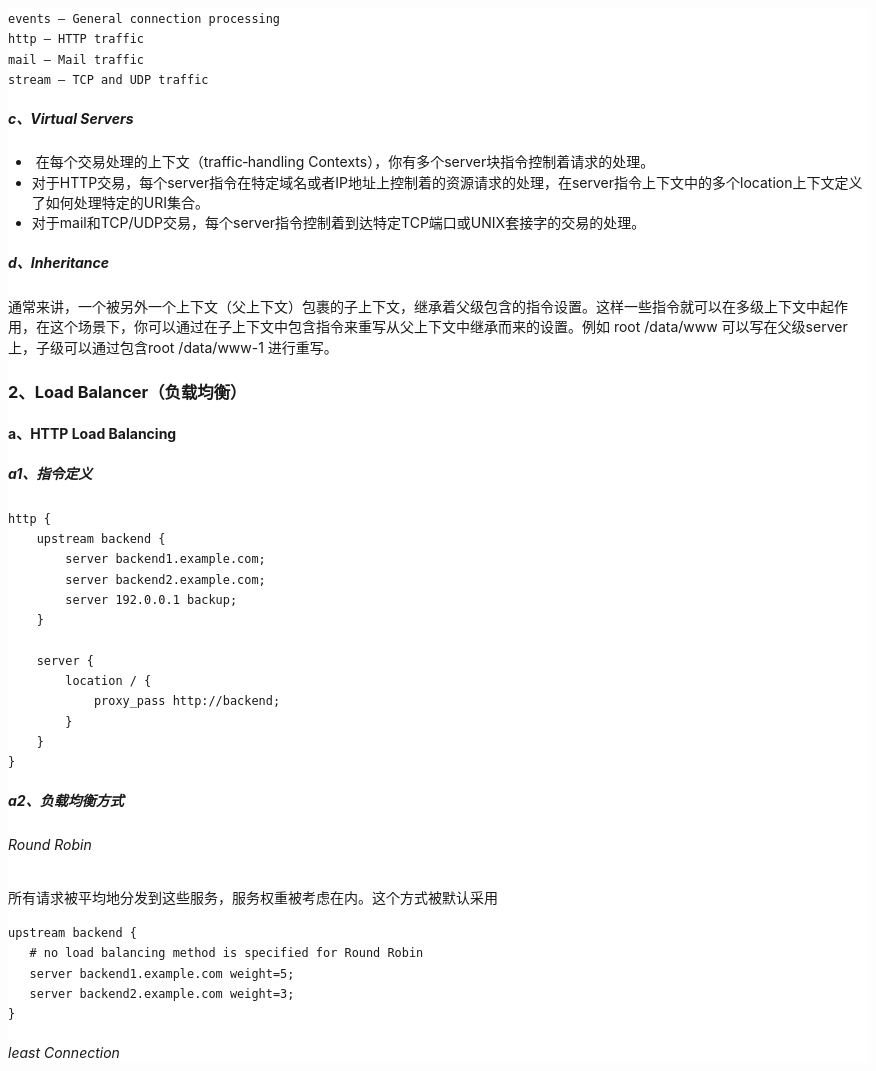 ```
events – General connection processing
http – HTTP traffic
mail – Mail traffic
stream – TCP and UDP traffic
```

##### c、Virtual Servers

- ​	在每个交易处理的上下文（traffic‑handling Contexts），你有多个server块指令控制着请求的处理。
- ​	对于HTTP交易，每个server指令在特定域名或者IP地址上控制着的资源请求的处理，在server指令上下文中的多个location上下文定义了如何处理特定的URI集合。
- ​	对于mail和TCP/UDP交易，每个server指令控制着到达特定TCP端口或UNIX套接字的交易的处理。

##### d、Inheritance

​	通常来讲，一个被另外一个上下文（父上下文）包裹的子上下文，继承着父级包含的指令设置。这样一些指令就可以在多级上下文中起作用，在这个场景下，你可以通过在子上下文中包含指令来重写从父上下文中继承而来的设置。例如 root /data/www 可以写在父级server上，子级可以通过包含root /data/www-1 进行重写。

### 2、Load Balancer（负载均衡）

#### a、HTTP Load Balancing

##### a1、指令定义

```
http {
    upstream backend {
        server backend1.example.com;
        server backend2.example.com;
        server 192.0.0.1 backup;
    }
    
    server {
        location / {
            proxy_pass http://backend;
        }
    }
}
```

##### a2、负载均衡方式

###### Round Robin

所有请求被平均地分发到这些服务，服务权重被考虑在内。这个方式被默认采用

```
upstream backend {
   # no load balancing method is specified for Round Robin
   server backend1.example.com weight=5;
   server backend2.example.com weight=3;
}
```



###### least Connection
